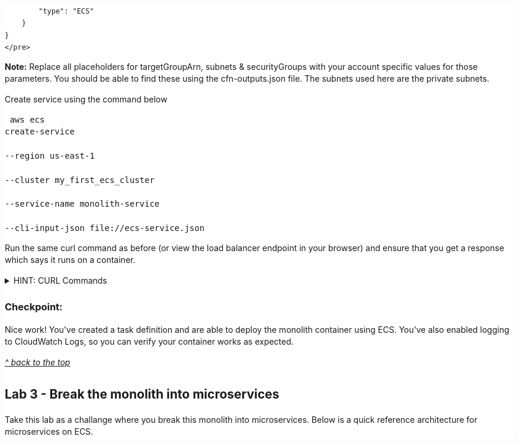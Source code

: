             "type": "ECS"
        }
    }
    </pre>

**Note:** Replace all placeholders for targetGroupArn, subnets & securityGroups with your account specific values for those parameters. You should be able to find these using the cfn-outputs.json file. The subnets used here are the private subnets.

Create service using the command below
    <pre>
    aws ecs create-service \
    --region us-east-1 \
    --cluster my\_first\_ecs\_cluster \
    --service-name monolith-service \
    --cli-input-json file://ecs-service.json
    </pre>
    
Run the same curl command as before (or view the load balancer endpoint in your browser) and ensure that you get a response which says it runs on a container.
    <details>
    <summary>HINT: CURL Commands</summary>
        <pre>
        curl http://<<ALB_DNS_NAME>>
        curl http://<<ALB_DNS_NAME>>/api
        curl http://<<ALB_DNS_NAME>>/api/users | jq '.'
        </pre>
    </details>

### Checkpoint:
Nice work!  You've created a task definition and are able to deploy the monolith container using ECS.  You've also enabled logging to CloudWatch Logs, so you can verify your container works as expected.

[*^ back to the top*](#monolith-to-microservices-with-docker-and-aws-fargate)

## Lab 3 - Break the monolith into microservices

Take this lab as a challange where you break this monolith into microservices. Below is a quick reference architecture for microservices on ECS.